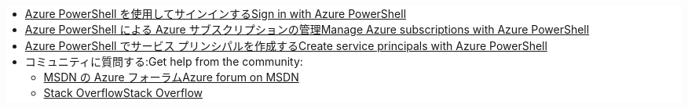 * [<span data-ttu-id="f2f43-162">Azure PowerShell を使用してサインインする</span><span class="sxs-lookup"><span data-stu-id="f2f43-162">Sign in with Azure PowerShell</span></span>](authenticate-azureps.md)
* [<span data-ttu-id="f2f43-163">Azure PowerShell による Azure サブスクリプションの管理</span><span class="sxs-lookup"><span data-stu-id="f2f43-163">Manage Azure subscriptions with Azure PowerShell</span></span>](manage-subscriptions-azureps.md)
* [<span data-ttu-id="f2f43-164">Azure PowerShell でサービス プリンシパルを作成する</span><span class="sxs-lookup"><span data-stu-id="f2f43-164">Create service principals with Azure PowerShell</span></span>](create-azure-service-principal-azureps.md)
* <span data-ttu-id="f2f43-165">コミュニティに質問する:</span><span class="sxs-lookup"><span data-stu-id="f2f43-165">Get help from the community:</span></span>
  * [<span data-ttu-id="f2f43-166">MSDN の Azure フォーラム</span><span class="sxs-lookup"><span data-stu-id="f2f43-166">Azure forum on MSDN</span></span>](https://go.microsoft.com/fwlink/p/?LinkId=320212)
  * [<span data-ttu-id="f2f43-167">Stack Overflow</span><span class="sxs-lookup"><span data-stu-id="f2f43-167">Stack Overflow</span></span>](https://go.microsoft.com/fwlink/?LinkId=320213)
